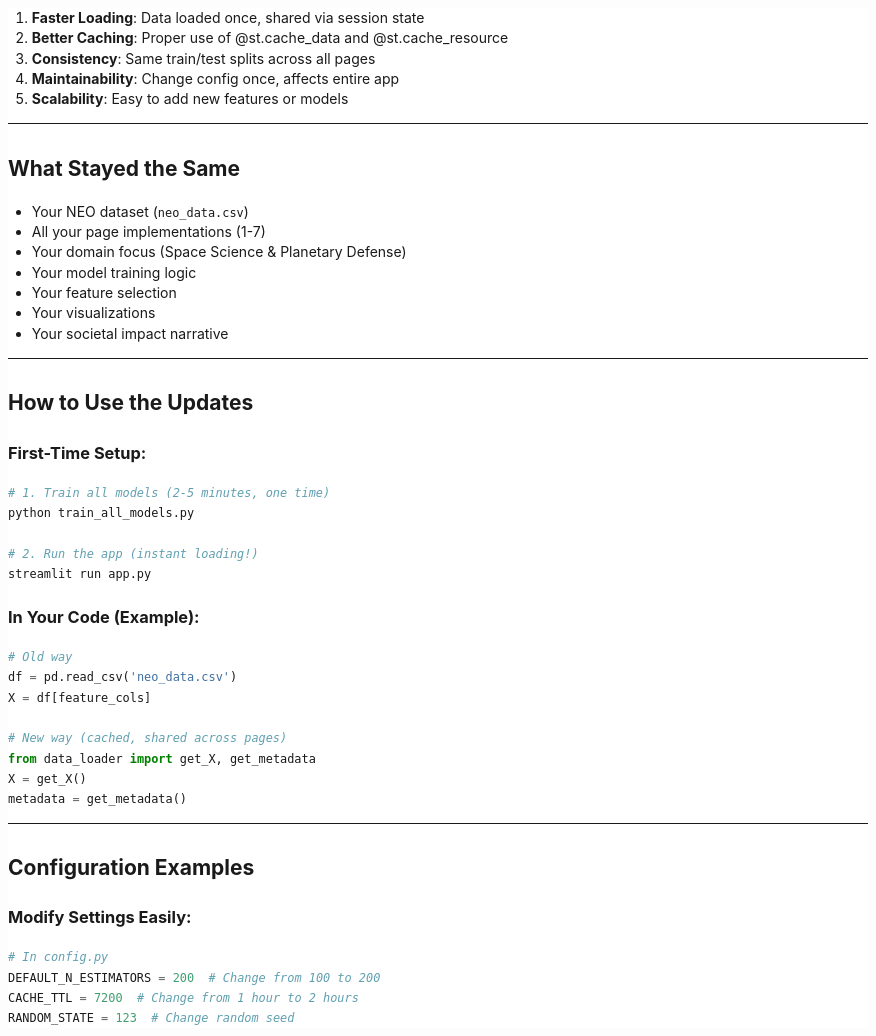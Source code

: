 1. **Faster Loading**: Data loaded once, shared via session state
2. **Better Caching**: Proper use of @st.cache_data and @st.cache_resource
3. **Consistency**: Same train/test splits across all pages
4. **Maintainability**: Change config once, affects entire app
5. **Scalability**: Easy to add new features or models

---

##  What Stayed the Same

- Your NEO dataset (`neo_data.csv`)
- All your page implementations (1-7)
- Your domain focus (Space Science & Planetary Defense)
- Your model training logic
- Your feature selection
- Your visualizations
- Your societal impact narrative

---

##  How to Use the Updates

### First-Time Setup:
```bash
# 1. Train all models (2-5 minutes, one time)
python train_all_models.py

# 2. Run the app (instant loading!)
streamlit run app.py
```

### In Your Code (Example):
```python
# Old way
df = pd.read_csv('neo_data.csv')
X = df[feature_cols]

# New way (cached, shared across pages)
from data_loader import get_X, get_metadata
X = get_X()
metadata = get_metadata()
```

---

##  Configuration Examples

### Modify Settings Easily:
```python
# In config.py
DEFAULT_N_ESTIMATORS = 200  # Change from 100 to 200
CACHE_TTL = 7200  # Change from 1 hour to 2 hours
RANDOM_STATE = 123  # Change random seed
```
